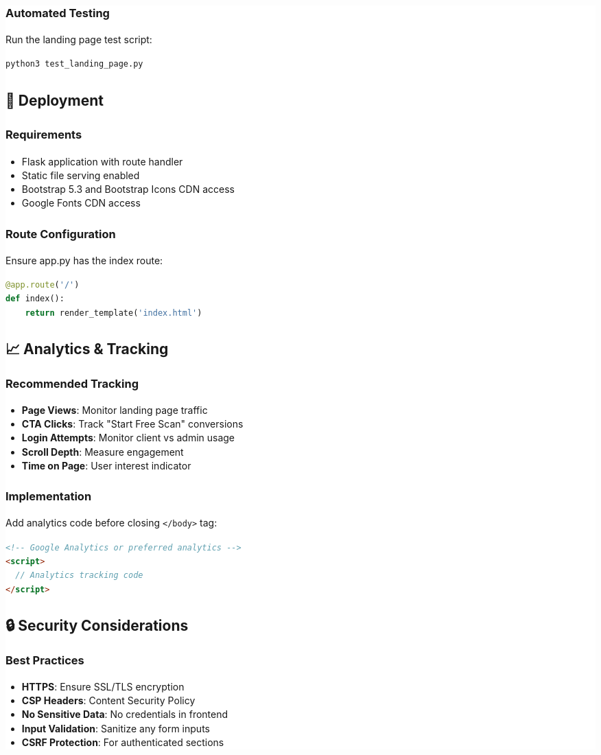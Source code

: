 ### Automated Testing
Run the landing page test script:
```bash
python3 test_landing_page.py
```

## 🚀 Deployment

### Requirements
- Flask application with route handler
- Static file serving enabled
- Bootstrap 5.3 and Bootstrap Icons CDN access
- Google Fonts CDN access

### Route Configuration
Ensure app.py has the index route:
```python
@app.route('/')
def index():
    return render_template('index.html')
```

## 📈 Analytics & Tracking

### Recommended Tracking
- **Page Views**: Monitor landing page traffic
- **CTA Clicks**: Track "Start Free Scan" conversions
- **Login Attempts**: Monitor client vs admin usage
- **Scroll Depth**: Measure engagement
- **Time on Page**: User interest indicator

### Implementation
Add analytics code before closing `</body>` tag:
```html
<!-- Google Analytics or preferred analytics -->
<script>
  // Analytics tracking code
</script>
```

## 🔒 Security Considerations

### Best Practices
- **HTTPS**: Ensure SSL/TLS encryption
- **CSP Headers**: Content Security Policy
- **No Sensitive Data**: No credentials in frontend
- **Input Validation**: Sanitize any form inputs
- **CSRF Protection**: For authenticated sections
